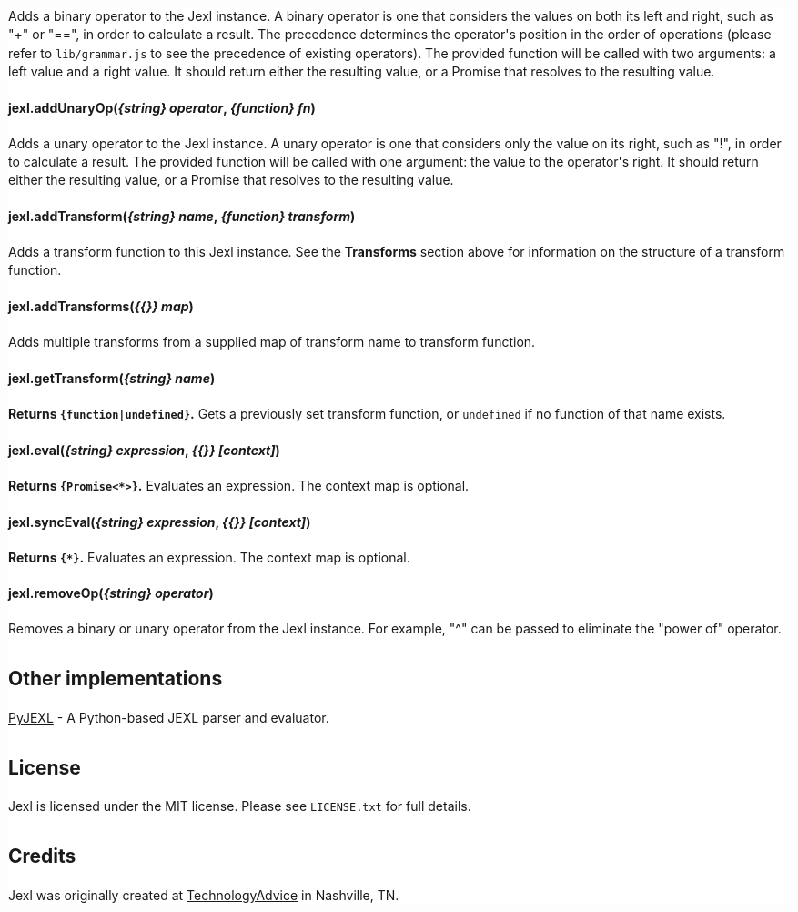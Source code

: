 Adds a binary operator to the Jexl instance. A binary operator is one that
considers the values on both its left and right, such as "+" or "==", in order
to calculate a result. The precedence determines the operator's position in the
order of operations (please refer to `lib/grammar.js` to see the precedence of
existing operators). The provided function will be called with two arguments:
a left value and a right value. It should return either the resulting value,
or a Promise that resolves to the resulting value.

#### jexl.addUnaryOp(_{string} operator_, _{function} fn_)

Adds a unary operator to the Jexl instance. A unary operator is one that
considers only the value on its right, such as "!", in order to calculate a
result. The provided function will be called with one argument: the value to
the operator's right. It should return either the resulting value, or a Promise
that resolves to the resulting value.

#### jexl.addTransform(_{string} name_, _{function} transform_)

Adds a transform function to this Jexl instance.  See the **Transforms**
section above for information on the structure of a transform function.

#### jexl.addTransforms(_{{}} map_)

Adds multiple transforms from a supplied map of transform name to transform
function.

#### jexl.getTransform(_{string} name_)

**Returns `{function|undefined}`.** Gets a previously set transform function,
or `undefined` if no function of that name exists.
    
#### jexl.eval(_{string} expression_, _{{}} [context]_)

**Returns `{Promise<*>}`.** Evaluates an expression.  The context map is optional.

#### jexl.syncEval(_{string} expression_, _{{}} [context]_)

**Returns `{*}`.** Evaluates an expression.  The context map is optional.

#### jexl.removeOp(_{string} operator_)

Removes a binary or unary operator from the Jexl instance. For example, "^" can
be passed to eliminate the "power of" operator.

## Other implementations

[PyJEXL](https://github.com/mozilla/pyjexl) - A Python-based JEXL parser and evaluator.

## License

Jexl is licensed under the MIT license. Please see `LICENSE.txt` for full details.

## Credits

Jexl was originally created at [TechnologyAdvice](http://technologyadvice.com) in Nashville, TN.
